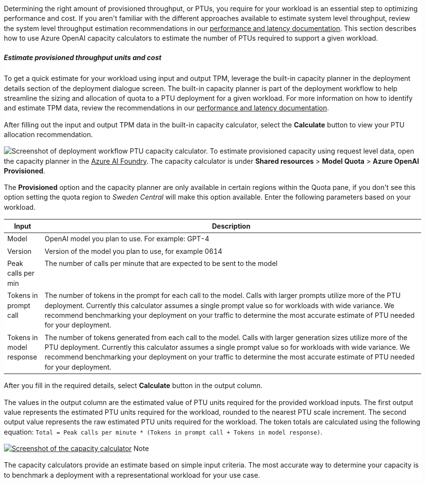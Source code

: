 Determining the right amount of provisioned throughput, or PTUs, you require for your workload is an essential step to optimizing performance and cost. If you aren't familiar with the different approaches available to estimate system level throughput, review the system level throughput estimation recommendations in our [performance and latency documentation](https://learn.microsoft.com/en-us/azure/ai-services/openai/how-to/latency). This section describes how to use Azure OpenAI capacity calculators to estimate the number of PTUs required to support a given workload.

##### Estimate provisioned throughput units and cost

To get a quick estimate for your workload using input and output TPM, leverage the built-in capacity planner in the deployment details section of the deployment dialogue screen. The built-in capacity planner is part of the deployment workflow to help streamline the sizing and allocation of quota to a PTU deployment for a given workload. For more information on how to identify and estimate TPM data, review the recommendations in our [performance and latency documentation](https://learn.microsoft.com/en-us/azure/ai-services/openai/how-to/latency).

After filling out the input and output TPM data in the built-in capacity calculator, select the **Calculate** button to view your PTU allocation recommendation.

![Screenshot of deployment workflow PTU capacity calculator.](https://learn.microsoft.com/en-us/azure/ai-services/openai/how-to/media/provisioned-throughput-onboarding/deployment-ptu-capacity-calculator.png)
To estimate provisioned capacity using request level data, open the capacity planner in the [Azure AI Foundry](https://ai.azure.com). The capacity calculator is under **Shared resources** > **Model Quota** > **Azure OpenAI Provisioned**.

The **Provisioned** option and the capacity planner are only available in certain regions within the Quota pane, if you don't see this option setting the quota region to *Sweden Central* will make this option available. Enter the following parameters based on your workload.

| Input | Description |
| --- | --- |
| Model | OpenAI model you plan to use. For example: GPT-4 |
| Version | Version of the model you plan to use, for example 0614 |
| Peak calls per min | The number of calls per minute that are expected to be sent to the model |
| Tokens in prompt call | The number of tokens in the prompt for each call to the model. Calls with larger prompts utilize more of the PTU deployment. Currently this calculator assumes a single prompt value so for workloads with wide variance. We recommend benchmarking your deployment on your traffic to determine the most accurate estimate of PTU needed for your deployment. |
| Tokens in model response | The number of tokens generated from each call to the model. Calls with larger generation sizes utilize more of the PTU deployment. Currently this calculator assumes a single prompt value so for workloads with wide variance. We recommend benchmarking your deployment on your traffic to determine the most accurate estimate of PTU needed for your deployment. |

After you fill in the required details, select **Calculate** button in the output column.

The values in the output column are the estimated value of PTU units required for the provided workload inputs. The first output value represents the estimated PTU units required for the workload, rounded to the nearest PTU scale increment. The second output value represents the raw estimated PTU units required for the workload. The token totals are calculated using the following equation: `Total = Peak calls per minute * (Tokens in prompt call + Tokens in model response)`.

[![Screenshot of the capacity calculator](https://learn.microsoft.com/en-us/azure/ai-services/openai/media/how-to/provisioned-onboarding/capacity-calculator.png)](https://learn.microsoft.com/en-us/azure/ai-services/openai/media/how-to/provisioned-onboarding/capacity-calculator.png#lightbox)
Note

The capacity calculators provide an estimate based on simple input criteria. The most accurate way to determine your capacity is to benchmark a deployment with a representational workload for your use case.

